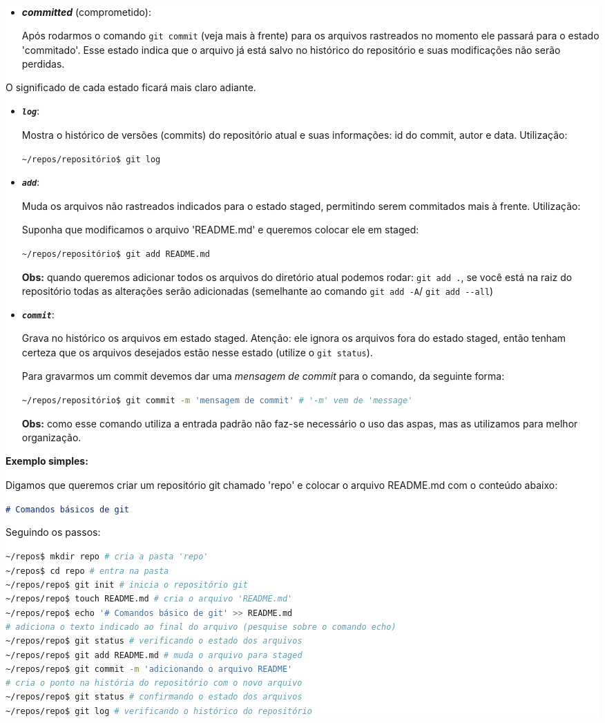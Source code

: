   - **_committed_** (comprometido):

    Após rodarmos o comando `git commit` (veja mais à frente) para os arquivos
    rastreados no momento ele passará para o estado 'commitado'. Esse estado
    indica que o arquivo já está salvo no histórico do repositório e suas
    modificações não serão perdidas.

  O significado de cada estado ficará mais claro adiante.

- **_`log`_**:

  Mostra o histórico de versões (commits) do repositório atual e suas informações:
  id do commit, autor e data. Utilização:

  ```sh
  ~/repos/repositório$ git log
  ```

- **_`add`_**:

  Muda os arquivos não rastreados indicados para o estado staged, permitindo serem
  commitados mais à frente. Utilização:

  Suponha que modificamos o arquivo 'README.md' e queremos colocar ele em staged:

  ```sh
  ~/repos/repositório$ git add README.md
  ```

  **Obs:** quando queremos adicionar todos os arquivos do diretório atual podemos
  rodar: `git add .`, se você está na raiz do repositório todas as alterações
  serão adicionadas (semelhante ao comando `git add -A`/ `git add --all`)

- **_`commit`_**:

  Grava no histórico os arquivos em estado staged. Atenção: ele ignora os arquivos
  fora do estado staged, então tenham certeza que os arquivos desejados estão
  nesse estado (utilize o `git status`).

  Para gravarmos um commit devemos dar uma _mensagem de commit_ para o comando,
  da seguinte forma:

  ```sh
  ~/repos/repositório$ git commit -m 'mensagem de commit' # '-m' vem de 'message'
  ```

  **Obs:** como esse comando utiliza a entrada padrão não faz-se necessário o uso
  das aspas, mas as utilizamos para melhor organização.

**Exemplo simples:**

Digamos que queremos criar um repositório git chamado 'repo' e colocar o arquivo
README.md com o conteúdo abaixo:

```md
# Comandos básicos de git
```

Seguindo os passos:

```sh
~/repos$ mkdir repo # cria a pasta 'repo'
~/repos$ cd repo # entra na pasta
~/repos/repo$ git init # inicia o repositório git
~/repos/repo$ touch README.md # cria o arquivo 'README.md'
~/repos/repo$ echo '# Comandos básico de git' >> README.md
# adiciona o texto indicado ao final do arquivo (pesquise sobre o comando echo)
~/repos/repo$ git status # verificando o estado dos arquivos
~/repos/repo$ git add README.md # muda o arquivo para staged
~/repos/repo$ git commit -m 'adicionando o arquivo README'
# cria o ponto na história do repositório com o novo arquivo
~/repos/repo$ git status # confirmando o estado dos arquivos
~/repos/repo$ git log # verificando o histórico do repositório
```
